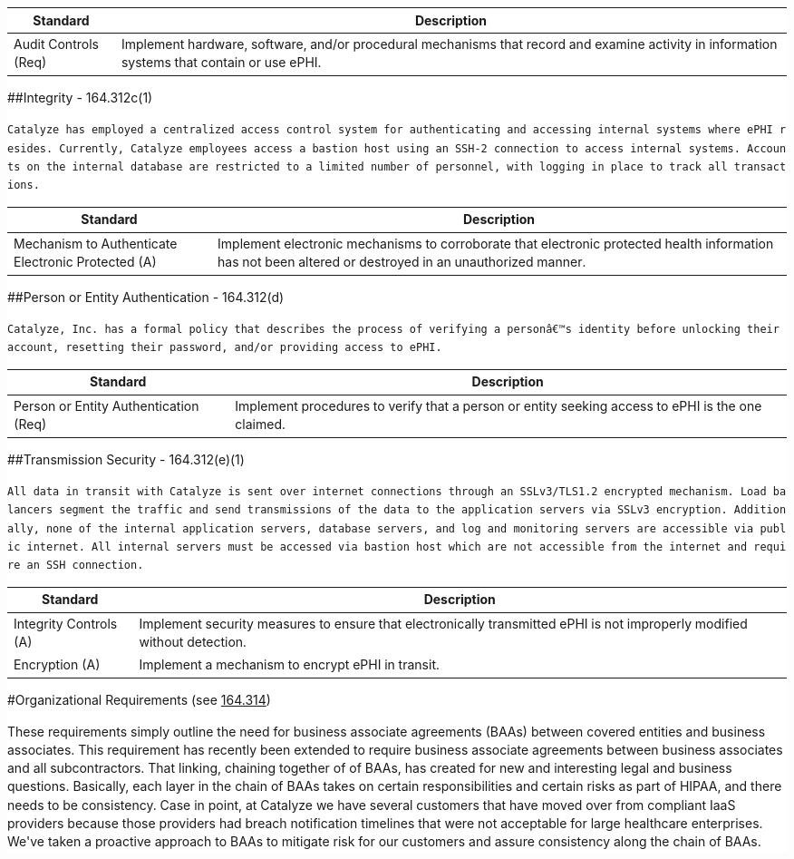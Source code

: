 Standard | Description
--------- | -----------
Audit Controls (Req) | Implement hardware, software, and/or procedural mechanisms that record and examine activity in information systems that contain or use ePHI.

##Integrity - 164.312c(1)

```
Catalyze has employed a centralized access control system for authenticating and accessing internal systems where ePHI resides. Currently, Catalyze employees access a bastion host using an SSH-2 connection to access internal systems. Accounts on the internal database are restricted to a limited number of personnel, with logging in place to track all transactions.
```

Standard | Description
--------- | -----------
Mechanism to Authenticate Electronic Protected (A) | Implement electronic mechanisms to corroborate that electronic protected health information has not been altered or destroyed in an unauthorized manner.

##Person or Entity Authentication - 164.312(d)

```
Catalyze, Inc. has a formal policy that describes the process of verifying a personâ€™s identity before unlocking their account, resetting their password, and/or providing access to ePHI.
```

Standard | Description
--------- | -----------
Person or Entity Authentication (Req) | Implement procedures to verify that a person or entity seeking access to ePHI is the one claimed.

##Transmission Security - 164.312(e)(1)

```
All data in transit with Catalyze is sent over internet connections through an SSLv3/TLS1.2 encrypted mechanism. Load balancers segment the traffic and send transmissions of the data to the application servers via SSLv3 encryption. Additionally, none of the internal application servers, database servers, and log and monitoring servers are accessible via public internet. All internal servers must be accessed via bastion host which are not accessible from the internet and require an SSH connection.
```

Standard | Description
--------- | -----------
Integrity Controls (A) | Implement security measures to ensure that electronically transmitted ePHI is not improperly modified without detection.
Encryption (A) | Implement a mechanism to encrypt ePHI in transit.

#Organizational Requirements (see <a href="http://www.hhs.gov/ocr/privacy/hipaa/administrative/securityrule/pprequirements.pdf">164.314</a>)

These requirements simply outline the need for business associate agreements (BAAs) between covered entities and business associates. This requirement has recently been extended to require business associate agreements between business associates and all subcontractors. That linking, chaining together of of BAAs, has created for new and interesting legal and business questions. Basically, each layer in the chain of BAAs takes on certain responsibilities and certain risks as part of HIPAA, and there needs to be consistency. Case in point, at Catalyze we have several customers that have moved over from compliant IaaS providers because those providers had breach notification timelines that were not acceptable for large healthcare enterprises. We've taken a proactive approach to BAAs to mitigate risk for our customers and assure consistency along the chain of BAAs.
